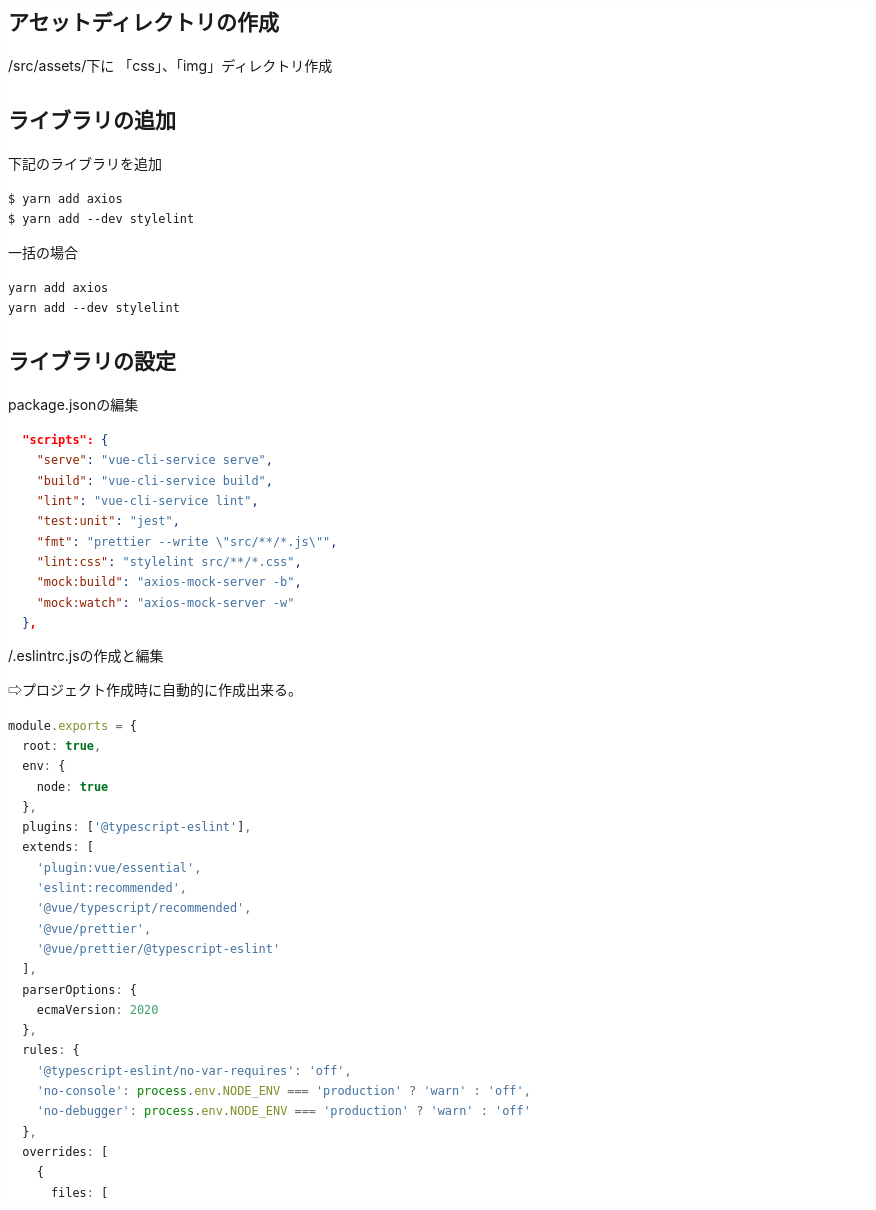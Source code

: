 ## アセットディレクトリの作成

/src/assets/下に
「css」、「img」ディレクトリ作成

## ライブラリの追加

下記のライブラリを追加

```Shell-session
$ yarn add axios
$ yarn add --dev stylelint
```

一括の場合

```Shell-session
yarn add axios
yarn add --dev stylelint
```

## ライブラリの設定

package.jsonの編集

```Json
  "scripts": {
    "serve": "vue-cli-service serve",
    "build": "vue-cli-service build",
    "lint": "vue-cli-service lint",
    "test:unit": "jest",
    "fmt": "prettier --write \"src/**/*.js\"",
    "lint:css": "stylelint src/**/*.css",
    "mock:build": "axios-mock-server -b",
    "mock:watch": "axios-mock-server -w"
  },
```

/.eslintrc.jsの作成と編集

⇨プロジェクト作成時に自動的に作成出来る。

```TypeScript
module.exports = {
  root: true,
  env: {
    node: true
  },
  plugins: ['@typescript-eslint'],
  extends: [
    'plugin:vue/essential',
    'eslint:recommended',
    '@vue/typescript/recommended',
    '@vue/prettier',
    '@vue/prettier/@typescript-eslint'
  ],
  parserOptions: {
    ecmaVersion: 2020
  },
  rules: {
    '@typescript-eslint/no-var-requires': 'off',
    'no-console': process.env.NODE_ENV === 'production' ? 'warn' : 'off',
    'no-debugger': process.env.NODE_ENV === 'production' ? 'warn' : 'off'
  },
  overrides: [
    {
      files: [
```